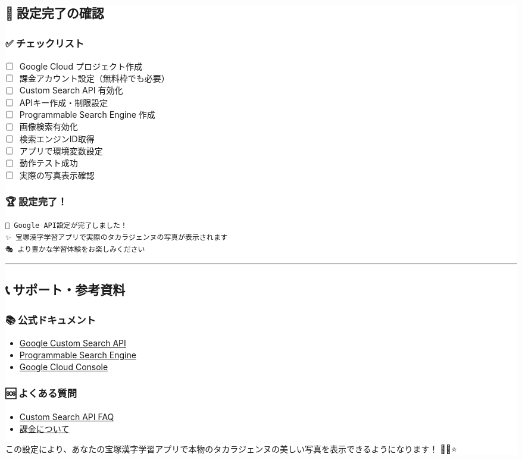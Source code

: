 
## 🎯 **設定完了の確認**

### ✅ **チェックリスト**
- [ ] Google Cloud プロジェクト作成
- [ ] 課金アカウント設定（無料枠でも必要）
- [ ] Custom Search API 有効化
- [ ] APIキー作成・制限設定
- [ ] Programmable Search Engine 作成
- [ ] 画像検索有効化
- [ ] 検索エンジンID取得
- [ ] アプリで環境変数設定  
- [ ] 動作テスト成功
- [ ] 実際の写真表示確認

### 🏆 **設定完了！**
```
🎉 Google API設定が完了しました！
✨ 宝塚漢字学習アプリで実際のタカラジェンヌの写真が表示されます
🎭 より豊かな学習体験をお楽しみください
```

---

## 📞 **サポート・参考資料**

### 📚 **公式ドキュメント**
- [Google Custom Search API](https://developers.google.com/custom-search/v1/overview)
- [Programmable Search Engine](https://programmablesearchengine.google.com/about/)
- [Google Cloud Console](https://console.cloud.google.com/)

### 🆘 **よくある質問**
- [Custom Search API FAQ](https://developers.google.com/custom-search/docs/overview)
- [課金について](https://cloud.google.com/docs/pricing)

この設定により、あなたの宝塚漢字学習アプリで本物のタカラジェンヌの美しい写真を表示できるようになります！ 🌸✨⭐